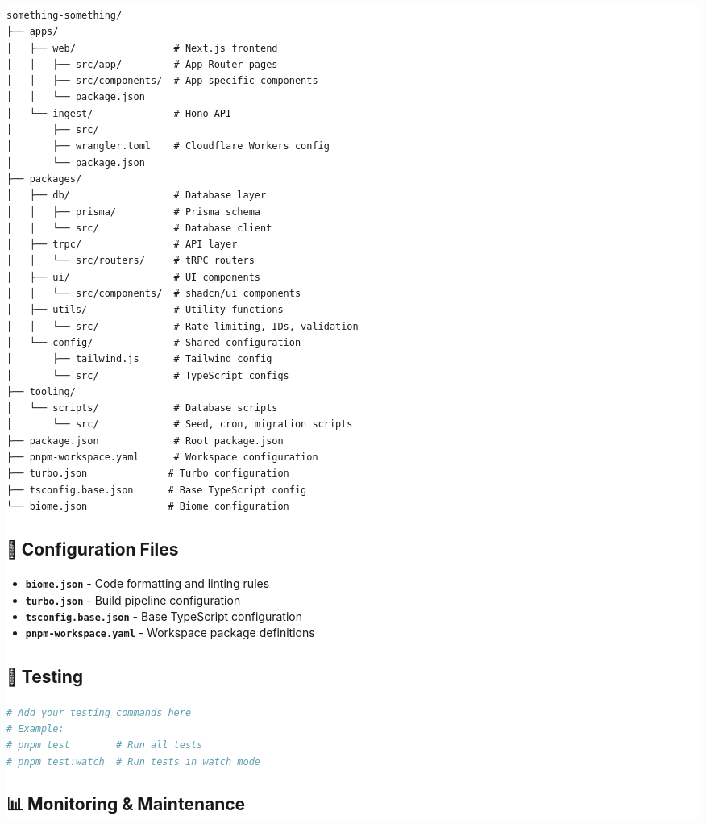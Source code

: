 ```
something-something/
├── apps/
│   ├── web/                 # Next.js frontend
│   │   ├── src/app/         # App Router pages
│   │   ├── src/components/  # App-specific components
│   │   └── package.json
│   └── ingest/              # Hono API
│       ├── src/
│       ├── wrangler.toml    # Cloudflare Workers config
│       └── package.json
├── packages/
│   ├── db/                  # Database layer
│   │   ├── prisma/          # Prisma schema
│   │   └── src/             # Database client
│   ├── trpc/                # API layer
│   │   └── src/routers/     # tRPC routers
│   ├── ui/                  # UI components
│   │   └── src/components/  # shadcn/ui components
│   ├── utils/               # Utility functions
│   │   └── src/             # Rate limiting, IDs, validation
│   └── config/              # Shared configuration
│       ├── tailwind.js      # Tailwind config
│       └── src/             # TypeScript configs
├── tooling/
│   └── scripts/             # Database scripts
│       └── src/             # Seed, cron, migration scripts
├── package.json             # Root package.json
├── pnpm-workspace.yaml      # Workspace configuration
├── turbo.json              # Turbo configuration
├── tsconfig.base.json      # Base TypeScript config
└── biome.json              # Biome configuration
```

## 🔧 Configuration Files

- **`biome.json`** - Code formatting and linting rules
- **`turbo.json`** - Build pipeline configuration
- **`tsconfig.base.json`** - Base TypeScript configuration
- **`pnpm-workspace.yaml`** - Workspace package definitions

## 🧪 Testing

```bash
# Add your testing commands here
# Example:
# pnpm test        # Run all tests
# pnpm test:watch  # Run tests in watch mode
```

## 📊 Monitoring & Maintenance

